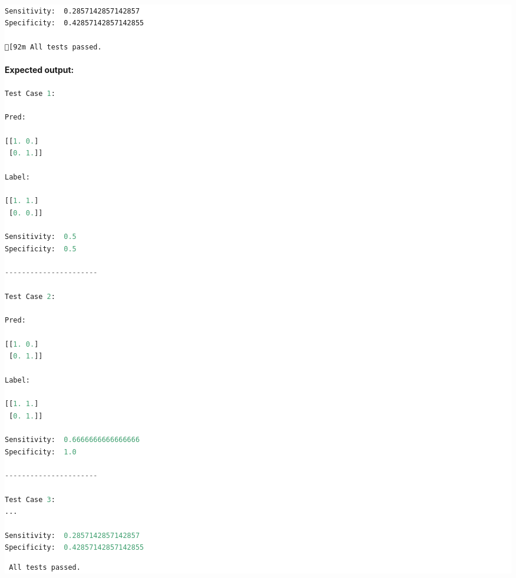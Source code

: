 </div>


    
    Sensitivity:  0.2857142857142857
    Specificity:  0.42857142857142855 
    
    [92m All tests passed.


#### Expected output:

```Python
Test Case 1:

Pred:

[[1. 0.]
 [0. 1.]]

Label:

[[1. 1.]
 [0. 0.]]

Sensitivity:  0.5
Specificity:  0.5 

----------------------

Test Case 2:

Pred:

[[1. 0.]
 [0. 1.]]

Label:

[[1. 1.]
 [0. 1.]]

Sensitivity:  0.6666666666666666
Specificity:  1.0 

----------------------

Test Case 3:
...

Sensitivity:  0.2857142857142857
Specificity:  0.42857142857142855 
```
```
 All tests passed.    
```

